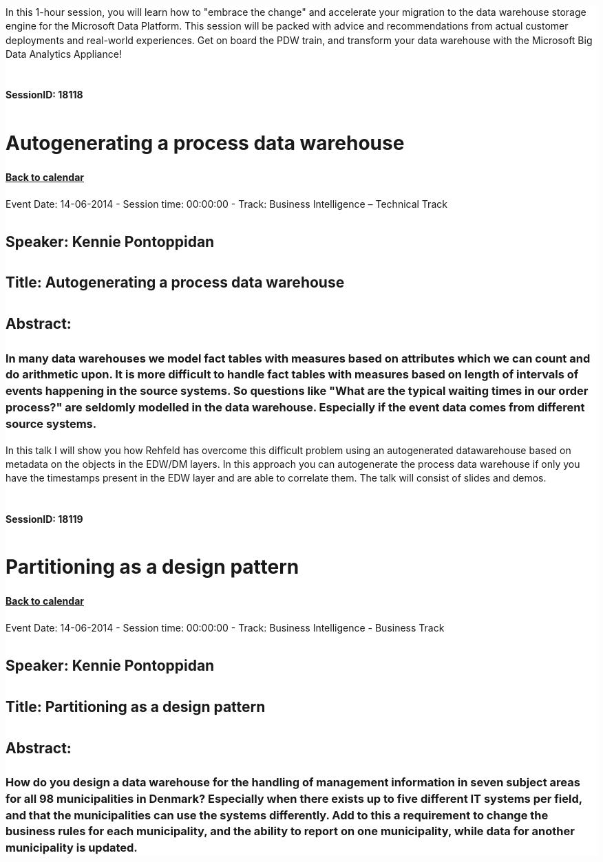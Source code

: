  In this 1-hour session, you will learn how to "embrace the change" and accelerate your migration to the data warehouse storage engine for the Microsoft Data Platform. This session will be packed with advice and recommendations from actual customer deployments and real-world experiences. Get on board the PDW train, and transform your data warehouse with the Microsoft Big Data Analytics Appliance! 
#  
#### SessionID: 18118
# Autogenerating a process data warehouse
#### [Back to calendar](#SQLSaturday-#281---Edinburgh---BI-Edition-2014)
Event Date: 14-06-2014 - Session time: 00:00:00 - Track: Business Intelligence – Technical Track
## Speaker: Kennie Pontoppidan
## Title: Autogenerating a process data warehouse
## Abstract:
### In many data warehouses we model fact tables with measures based on attributes which we can count and do arithmetic upon. It is more difficult to handle fact tables with measures based on length of intervals of events happening in the source systems. So questions like "What are the typical waiting times in our order process?" are seldomly modelled in the data warehouse. Especially if the event data comes from different source systems. 

In this talk I will show you how Rehfeld has overcome this difficult problem using an autogenerated datawarehouse based on metadata on the objects in the EDW/DM layers. In this approach you can autogenerate the process data warehouse if only you have the timestamps present in the EDW layer and are able to correlate them. The talk will consist of slides and demos.
#  
#### SessionID: 18119
# Partitioning as a design pattern
#### [Back to calendar](#SQLSaturday-#281---Edinburgh---BI-Edition-2014)
Event Date: 14-06-2014 - Session time: 00:00:00 - Track: Business Intelligence - Business Track
## Speaker: Kennie Pontoppidan
## Title: Partitioning as a design pattern
## Abstract:
### How do you design a data warehouse for the handling of management information in seven subject areas for all 98 municipalities in Denmark? Especially when there exists up to five different IT systems per field, and that the municipalities can use the systems differently. Add to this a requirement to change the business rules for each municipality, and the ability to report on one municipality, while data for another municipality is updated.
